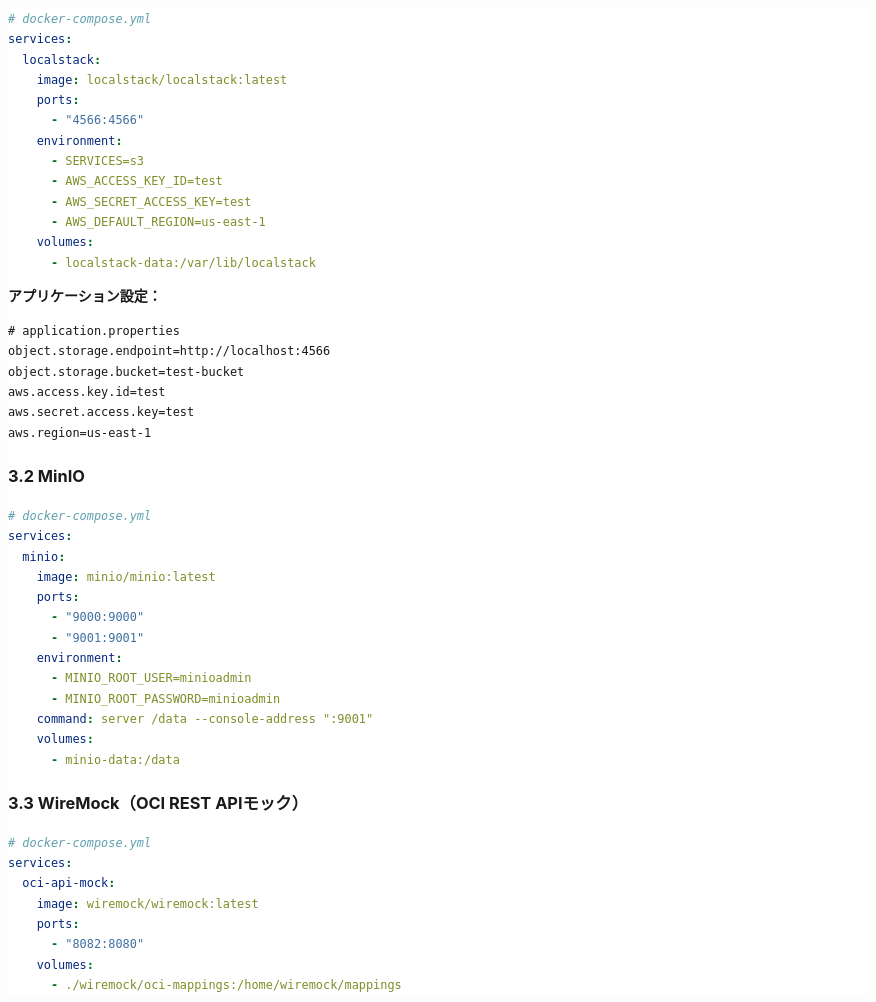 ```yaml
# docker-compose.yml
services:
  localstack:
    image: localstack/localstack:latest
    ports:
      - "4566:4566"
    environment:
      - SERVICES=s3
      - AWS_ACCESS_KEY_ID=test
      - AWS_SECRET_ACCESS_KEY=test
      - AWS_DEFAULT_REGION=us-east-1
    volumes:
      - localstack-data:/var/lib/localstack
```

**アプリケーション設定：**
```properties
# application.properties
object.storage.endpoint=http://localhost:4566
object.storage.bucket=test-bucket
aws.access.key.id=test
aws.secret.access.key=test
aws.region=us-east-1
```

### 3.2 MinIO

```yaml
# docker-compose.yml
services:
  minio:
    image: minio/minio:latest
    ports:
      - "9000:9000"
      - "9001:9001"
    environment:
      - MINIO_ROOT_USER=minioadmin
      - MINIO_ROOT_PASSWORD=minioadmin
    command: server /data --console-address ":9001"
    volumes:
      - minio-data:/data
```

### 3.3 WireMock（OCI REST APIモック）

```yaml
# docker-compose.yml
services:
  oci-api-mock:
    image: wiremock/wiremock:latest
    ports:
      - "8082:8080"
    volumes:
      - ./wiremock/oci-mappings:/home/wiremock/mappings
```
